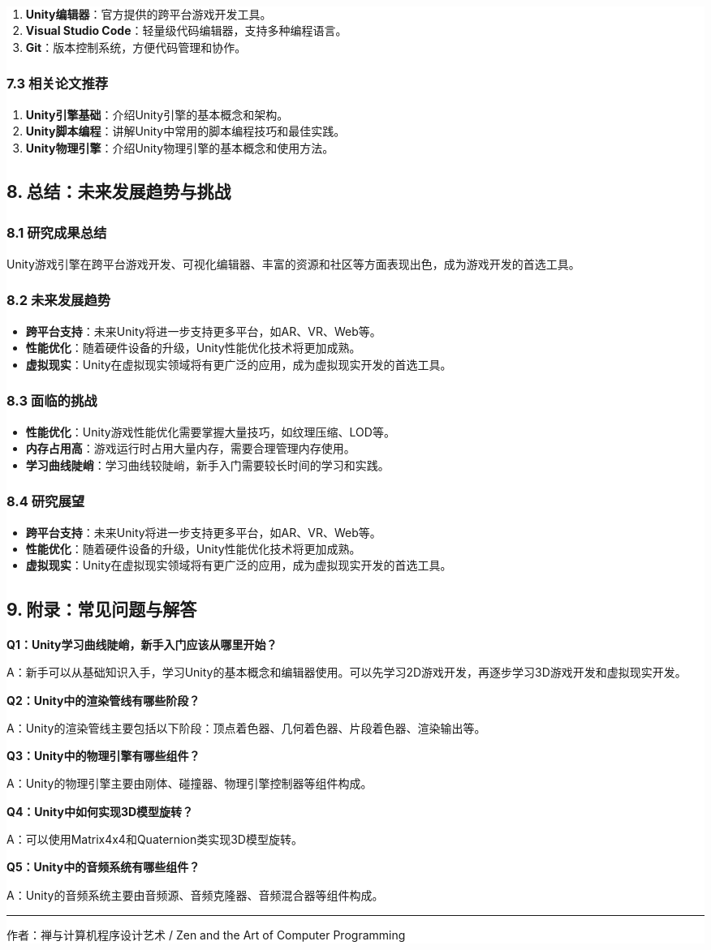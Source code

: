 1. **Unity编辑器**：官方提供的跨平台游戏开发工具。
2. **Visual Studio Code**：轻量级代码编辑器，支持多种编程语言。
3. **Git**：版本控制系统，方便代码管理和协作。

### 7.3 相关论文推荐

1. **Unity引擎基础**：介绍Unity引擎的基本概念和架构。
2. **Unity脚本编程**：讲解Unity中常用的脚本编程技巧和最佳实践。
3. **Unity物理引擎**：介绍Unity物理引擎的基本概念和使用方法。

## 8. 总结：未来发展趋势与挑战

### 8.1 研究成果总结

Unity游戏引擎在跨平台游戏开发、可视化编辑器、丰富的资源和社区等方面表现出色，成为游戏开发的首选工具。

### 8.2 未来发展趋势

- **跨平台支持**：未来Unity将进一步支持更多平台，如AR、VR、Web等。
- **性能优化**：随着硬件设备的升级，Unity性能优化技术将更加成熟。
- **虚拟现实**：Unity在虚拟现实领域将有更广泛的应用，成为虚拟现实开发的首选工具。

### 8.3 面临的挑战

- **性能优化**：Unity游戏性能优化需要掌握大量技巧，如纹理压缩、LOD等。
- **内存占用高**：游戏运行时占用大量内存，需要合理管理内存使用。
- **学习曲线陡峭**：学习曲线较陡峭，新手入门需要较长时间的学习和实践。

### 8.4 研究展望

- **跨平台支持**：未来Unity将进一步支持更多平台，如AR、VR、Web等。
- **性能优化**：随着硬件设备的升级，Unity性能优化技术将更加成熟。
- **虚拟现实**：Unity在虚拟现实领域将有更广泛的应用，成为虚拟现实开发的首选工具。

## 9. 附录：常见问题与解答

**Q1：Unity学习曲线陡峭，新手入门应该从哪里开始？**

A：新手可以从基础知识入手，学习Unity的基本概念和编辑器使用。可以先学习2D游戏开发，再逐步学习3D游戏开发和虚拟现实开发。

**Q2：Unity中的渲染管线有哪些阶段？**

A：Unity的渲染管线主要包括以下阶段：顶点着色器、几何着色器、片段着色器、渲染输出等。

**Q3：Unity中的物理引擎有哪些组件？**

A：Unity的物理引擎主要由刚体、碰撞器、物理引擎控制器等组件构成。

**Q4：Unity中如何实现3D模型旋转？**

A：可以使用Matrix4x4和Quaternion类实现3D模型旋转。

**Q5：Unity中的音频系统有哪些组件？**

A：Unity的音频系统主要由音频源、音频克隆器、音频混合器等组件构成。

---

作者：禅与计算机程序设计艺术 / Zen and the Art of Computer Programming

